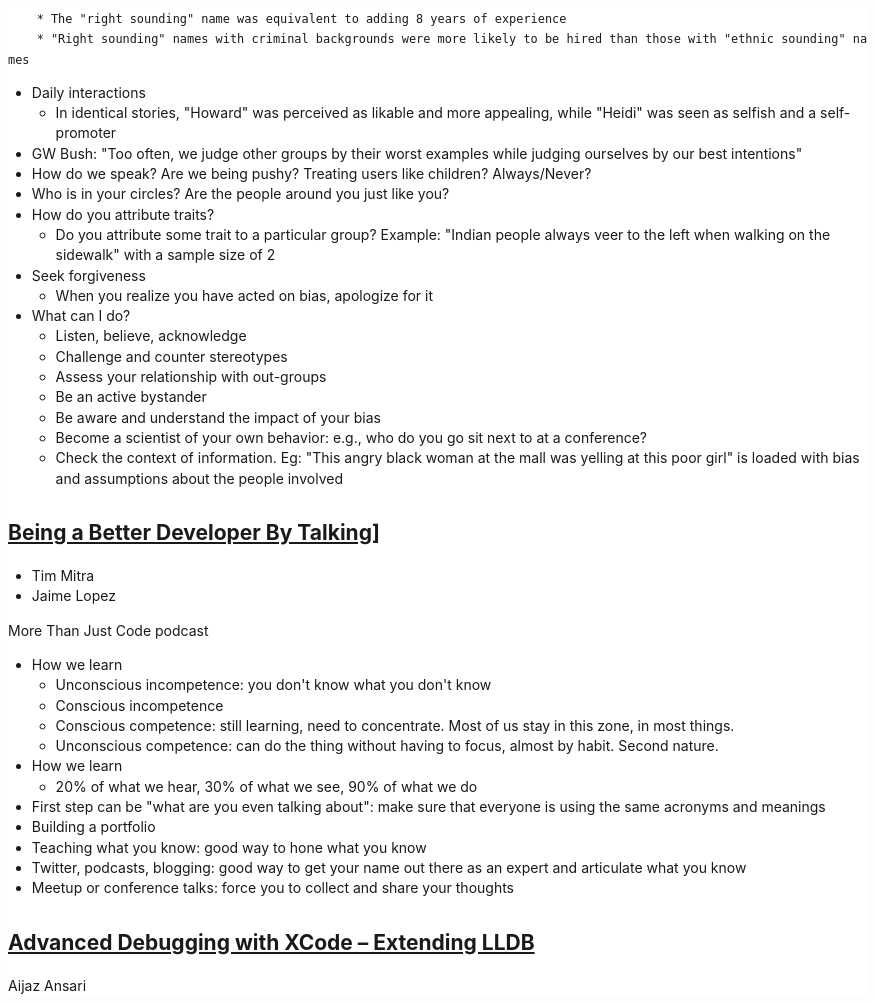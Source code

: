         * The "right sounding" name was equivalent to adding 8 years of experience
        * "Right sounding" names with criminal backgrounds were more likely to be hired than those with "ethnic sounding" names
* Daily interactions
    * In identical stories, "Howard" was perceived as likable and more appealing, while "Heidi" was seen as selfish and a self-promoter
* GW Bush: "Too often, we judge other groups by their worst examples while judging ourselves by our best intentions"
* How do we speak? Are we being pushy? Treating users like children? Always/Never?
* Who is in your circles? Are the people around you just like you?
* How do you attribute traits?
    * Do you attribute some trait to a particular group? Example: "Indian people always veer to the left when walking on the sidewalk" with a sample size of 2
* Seek forgiveness
    * When you realize you have acted on bias, apologize for it
* What can I do?
    * Listen, believe, acknowledge
    * Challenge and counter stereotypes
    * Assess your relationship with out-groups
    * Be an active bystander
    * Be aware and understand the impact of your bias
    * Become a scientist of your own behavior: e.g., who do you go sit next to at a conference?
    * Check the context of information. Eg: "This angry black woman at the mall was yelling at this poor girl" is loaded with bias and assumptions about the people involved

## [Being a Better Developer By Talking](https://360idev.com/sessions/better-developer-talking/)]
* Tim Mitra
* Jaime Lopez

More Than Just Code podcast
* How we learn
    * Unconscious incompetence: you don't know what you don't know
    * Conscious incompetence
    * Conscious competence: still learning, need to concentrate. Most of us stay in this zone, in most things. 
    * Unconscious competence: can do the thing without having to focus, almost by habit. Second nature. 
* How we learn
    * 20% of what we hear, 30% of what we see, 90% of what we do
* First step can be "what are you even talking about": make sure that everyone is using the same acronyms and meanings
* Building a portfolio
* Teaching what you know: good way to hone what you know
* Twitter, podcasts, blogging: good way to get your name out there as an expert and articulate what you know
* Meetup or conference talks: force you to collect and share your thoughts 

## [Advanced Debugging with XCode – Extending LLDB](https://360idev.com/sessions/advanced-debugging-xcode-extending-lldb/)
Aijaz Ansari
